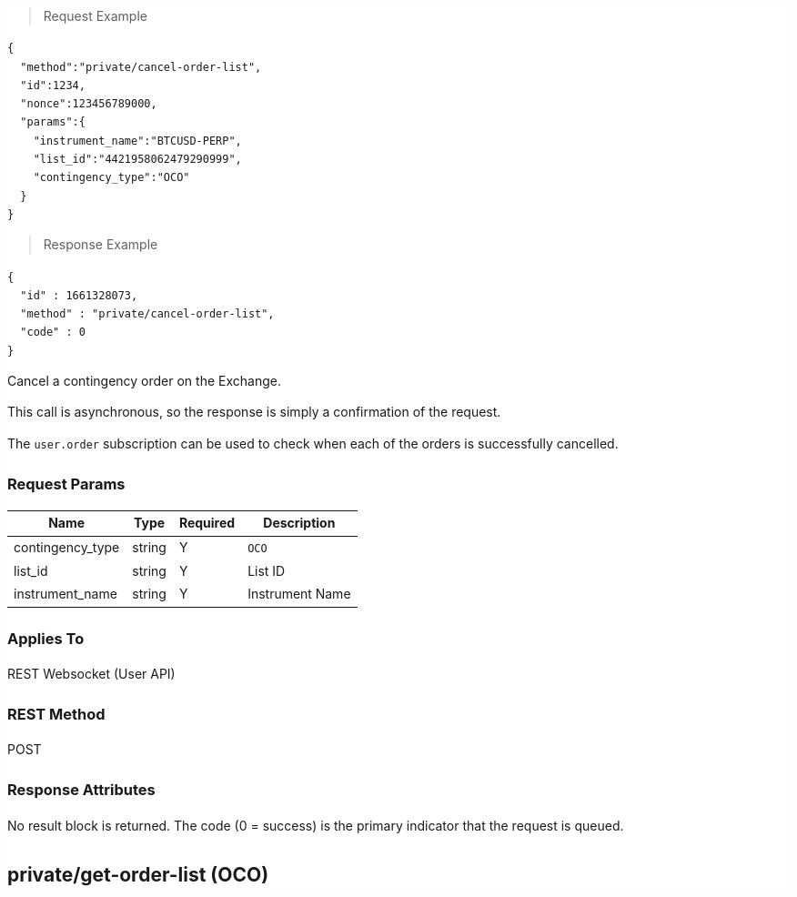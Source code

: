 > Request Example

    {
      "method":"private/cancel-order-list",
      "id":1234,
      "nonce":123456789000,
      "params":{
        "instrument_name":"BTCUSD-PERP",
        "list_id":"4421958062479290999",
        "contingency_type":"OCO"
      }
    }

> Response Example

    {
      "id" : 1661328073,
      "method" : "private/cancel-order-list",
      "code" : 0
    }

Cancel a contingency order on the Exchange.

This call is asynchronous, so the response is simply a confirmation of the
request.

The `user.order` subscription can be used to check when each of the orders is
successfully cancelled.

### Request Params

| Name             | Type   | Required | Description     |
| ---------------- | ------ | -------- | --------------- |
| contingency_type | string | Y        | `OCO`           |
| list_id          | string | Y        | List ID         |
| instrument_name  | string | Y        | Instrument Name |

### Applies To

REST Websocket (User API)

### REST Method

POST

### Response Attributes

No result block is returned. The code (0 = success) is the primary indicator
that the request is queued.

## private/get-order-list (OCO)
